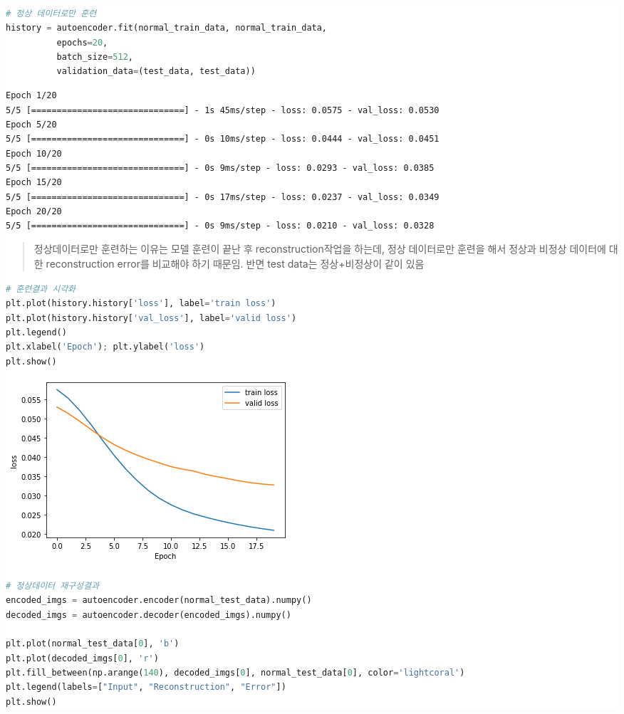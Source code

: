 ```python
# 정상 데이터로만 훈련
history = autoencoder.fit(normal_train_data, normal_train_data,
          epochs=20, 
          batch_size=512,
          validation_data=(test_data, test_data))
```

    Epoch 1/20
    5/5 [==============================] - 1s 45ms/step - loss: 0.0575 - val_loss: 0.0530
    Epoch 5/20
    5/5 [==============================] - 0s 10ms/step - loss: 0.0444 - val_loss: 0.0451
    Epoch 10/20
    5/5 [==============================] - 0s 9ms/step - loss: 0.0293 - val_loss: 0.0385
    Epoch 15/20
    5/5 [==============================] - 0s 17ms/step - loss: 0.0237 - val_loss: 0.0349
    Epoch 20/20
    5/5 [==============================] - 0s 9ms/step - loss: 0.0210 - val_loss: 0.0328

> 정상데이터로만 훈련하는 이유는 모델 훈련이 끝난 후 reconstruction작업을 하는데, 정상 데이터로만 훈련을 해서 정상과 비정상 데이터에 대한 reconstruction error를 비교해야 하기 때문임. 반면 test data는 정상+비정상이 같이 있음

```python
# 훈련결과 시각화
plt.plot(history.history['loss'], label='train loss')
plt.plot(history.history['val_loss'], label='valid loss')
plt.legend()
plt.xlabel('Epoch'); plt.ylabel('loss')
plt.show()
```
![png](/assets/images/Anomaly_detection_AE/output_13_0.png)  


```python
# 정상데이터 재구성결과
encoded_imgs = autoencoder.encoder(normal_test_data).numpy()
decoded_imgs = autoencoder.decoder(encoded_imgs).numpy()

plt.plot(normal_test_data[0], 'b')
plt.plot(decoded_imgs[0], 'r')
plt.fill_between(np.arange(140), decoded_imgs[0], normal_test_data[0], color='lightcoral')
plt.legend(labels=["Input", "Reconstruction", "Error"])
plt.show()
```